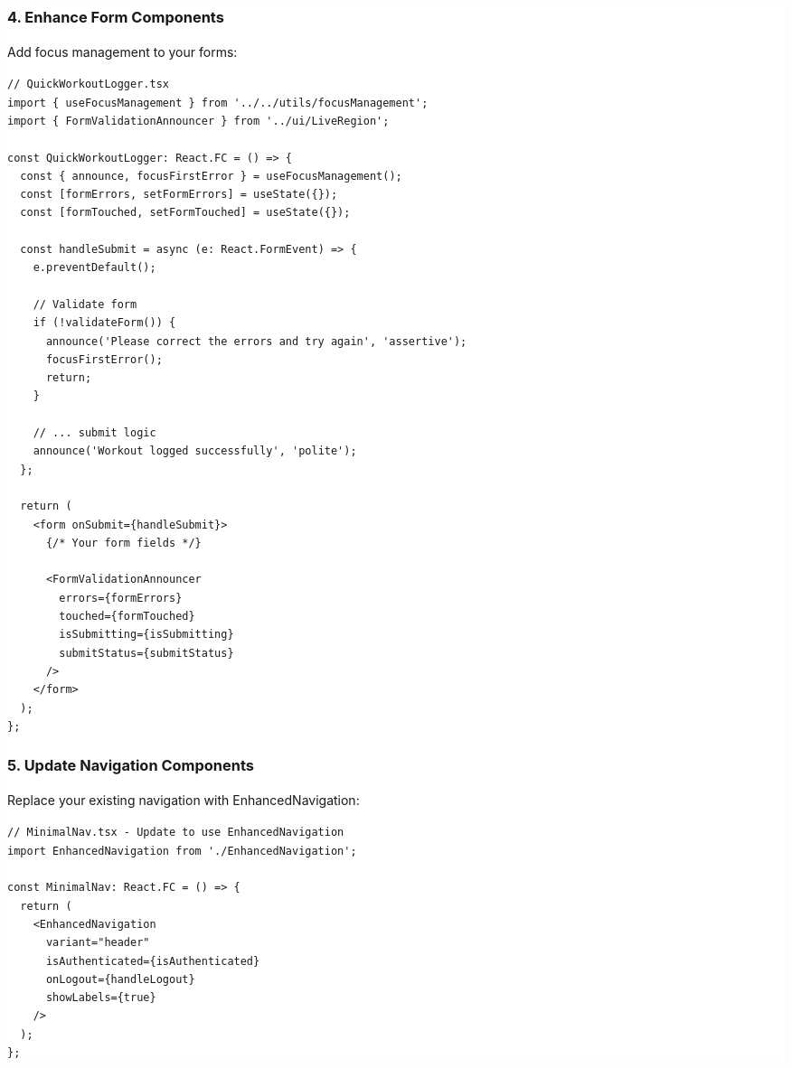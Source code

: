 ### 4. Enhance Form Components

Add focus management to your forms:

```tsx
// QuickWorkoutLogger.tsx
import { useFocusManagement } from '../../utils/focusManagement';
import { FormValidationAnnouncer } from '../ui/LiveRegion';

const QuickWorkoutLogger: React.FC = () => {
  const { announce, focusFirstError } = useFocusManagement();
  const [formErrors, setFormErrors] = useState({});
  const [formTouched, setFormTouched] = useState({});

  const handleSubmit = async (e: React.FormEvent) => {
    e.preventDefault();
    
    // Validate form
    if (!validateForm()) {
      announce('Please correct the errors and try again', 'assertive');
      focusFirstError();
      return;
    }

    // ... submit logic
    announce('Workout logged successfully', 'polite');
  };

  return (
    <form onSubmit={handleSubmit}>
      {/* Your form fields */}
      
      <FormValidationAnnouncer
        errors={formErrors}
        touched={formTouched}
        isSubmitting={isSubmitting}
        submitStatus={submitStatus}
      />
    </form>
  );
};
```

### 5. Update Navigation Components

Replace your existing navigation with EnhancedNavigation:

```tsx
// MinimalNav.tsx - Update to use EnhancedNavigation
import EnhancedNavigation from './EnhancedNavigation';

const MinimalNav: React.FC = () => {
  return (
    <EnhancedNavigation 
      variant="header"
      isAuthenticated={isAuthenticated}
      onLogout={handleLogout}
      showLabels={true}
    />
  );
};
```
